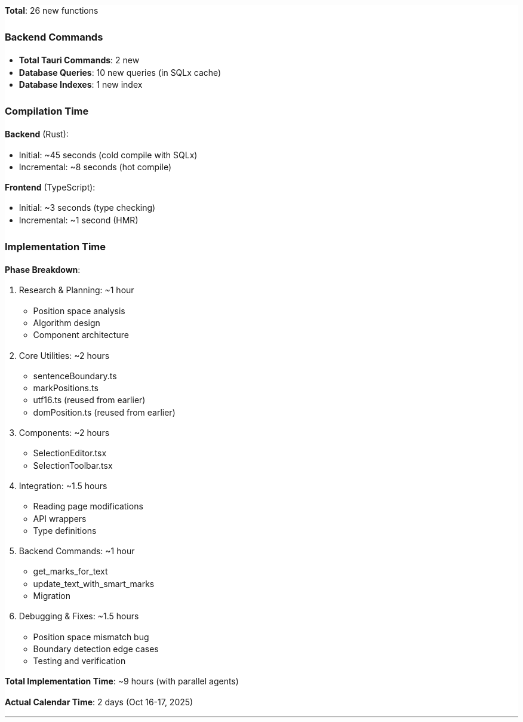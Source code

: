**Total**: 26 new functions

### Backend Commands

- **Total Tauri Commands**: 2 new
- **Database Queries**: 10 new queries (in SQLx cache)
- **Database Indexes**: 1 new index

### Compilation Time

**Backend** (Rust):
- Initial: ~45 seconds (cold compile with SQLx)
- Incremental: ~8 seconds (hot compile)

**Frontend** (TypeScript):
- Initial: ~3 seconds (type checking)
- Incremental: ~1 second (HMR)

### Implementation Time

**Phase Breakdown**:
1. Research & Planning: ~1 hour
   - Position space analysis
   - Algorithm design
   - Component architecture

2. Core Utilities: ~2 hours
   - sentenceBoundary.ts
   - markPositions.ts
   - utf16.ts (reused from earlier)
   - domPosition.ts (reused from earlier)

3. Components: ~2 hours
   - SelectionEditor.tsx
   - SelectionToolbar.tsx

4. Integration: ~1.5 hours
   - Reading page modifications
   - API wrappers
   - Type definitions

5. Backend Commands: ~1 hour
   - get_marks_for_text
   - update_text_with_smart_marks
   - Migration

6. Debugging & Fixes: ~1.5 hours
   - Position space mismatch bug
   - Boundary detection edge cases
   - Testing and verification

**Total Implementation Time**: ~9 hours (with parallel agents)

**Actual Calendar Time**: 2 days (Oct 16-17, 2025)

---

